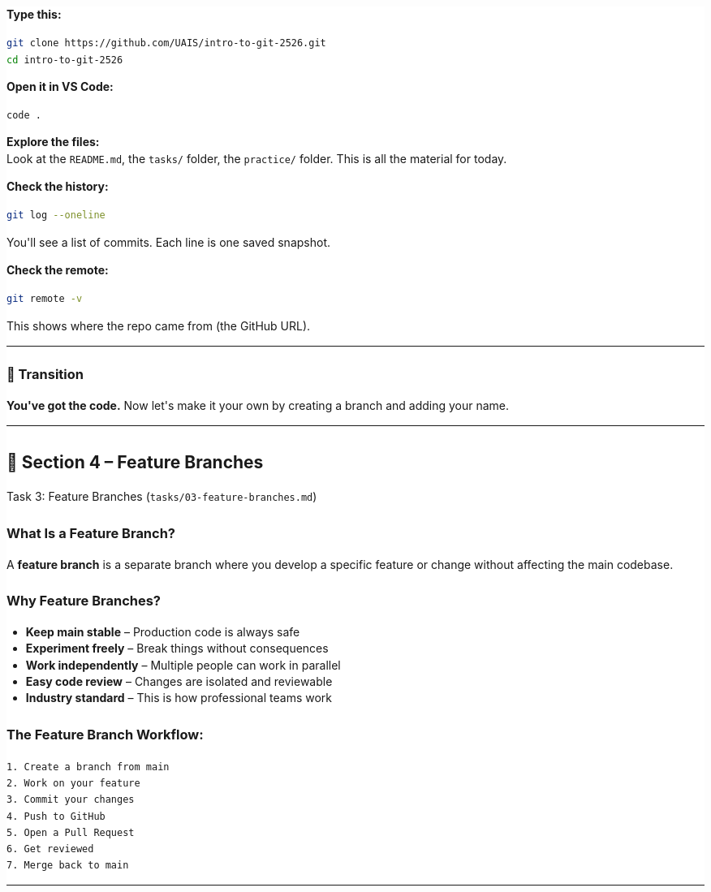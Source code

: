 **Type this:**
```bash
git clone https://github.com/UAIS/intro-to-git-2526.git
cd intro-to-git-2526
```

**Open it in VS Code:**
```bash
code .
```

**Explore the files:**  
Look at the `README.md`, the `tasks/` folder, the `practice/` folder. This is all the material for today.

**Check the history:**
```bash
git log --oneline
```

You'll see a list of commits. Each line is one saved snapshot.

**Check the remote:**
```bash
git remote -v
```

This shows where the repo came from (the GitHub URL).

---

### 🧭 Transition
**You've got the code.** Now let's make it your own by creating a branch and adding your name.

---

## 🌿 Section 4 – Feature Branches
Task 3: Feature Branches (`tasks/03-feature-branches.md`)

### What Is a Feature Branch?
A **feature branch** is a separate branch where you develop a specific feature or change without affecting the main codebase.

### Why Feature Branches?
- **Keep main stable** – Production code is always safe
- **Experiment freely** – Break things without consequences
- **Work independently** – Multiple people can work in parallel
- **Easy code review** – Changes are isolated and reviewable
- **Industry standard** – This is how professional teams work

### The Feature Branch Workflow:
```
1. Create a branch from main
2. Work on your feature
3. Commit your changes
4. Push to GitHub
5. Open a Pull Request
6. Get reviewed
7. Merge back to main
```

---